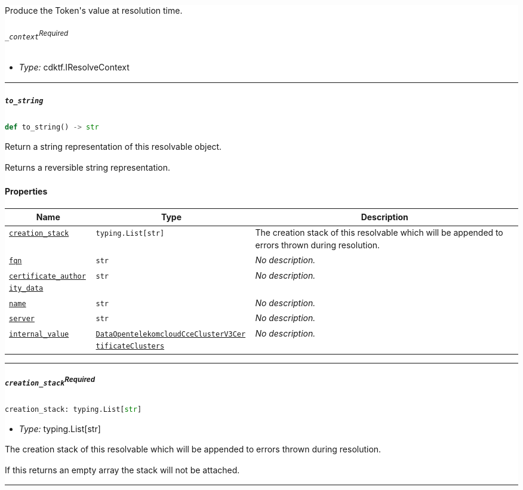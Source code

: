 Produce the Token's value at resolution time.

###### `_context`<sup>Required</sup> <a name="_context" id="@cdktf/provider-opentelekomcloud.dataOpentelekomcloudCceClusterV3.DataOpentelekomcloudCceClusterV3CertificateClustersOutputReference.resolve.parameter._context"></a>

- *Type:* cdktf.IResolveContext

---

##### `to_string` <a name="to_string" id="@cdktf/provider-opentelekomcloud.dataOpentelekomcloudCceClusterV3.DataOpentelekomcloudCceClusterV3CertificateClustersOutputReference.toString"></a>

```python
def to_string() -> str
```

Return a string representation of this resolvable object.

Returns a reversible string representation.


#### Properties <a name="Properties" id="Properties"></a>

| **Name** | **Type** | **Description** |
| --- | --- | --- |
| <code><a href="#@cdktf/provider-opentelekomcloud.dataOpentelekomcloudCceClusterV3.DataOpentelekomcloudCceClusterV3CertificateClustersOutputReference.property.creationStack">creation_stack</a></code> | <code>typing.List[str]</code> | The creation stack of this resolvable which will be appended to errors thrown during resolution. |
| <code><a href="#@cdktf/provider-opentelekomcloud.dataOpentelekomcloudCceClusterV3.DataOpentelekomcloudCceClusterV3CertificateClustersOutputReference.property.fqn">fqn</a></code> | <code>str</code> | *No description.* |
| <code><a href="#@cdktf/provider-opentelekomcloud.dataOpentelekomcloudCceClusterV3.DataOpentelekomcloudCceClusterV3CertificateClustersOutputReference.property.certificateAuthorityData">certificate_authority_data</a></code> | <code>str</code> | *No description.* |
| <code><a href="#@cdktf/provider-opentelekomcloud.dataOpentelekomcloudCceClusterV3.DataOpentelekomcloudCceClusterV3CertificateClustersOutputReference.property.name">name</a></code> | <code>str</code> | *No description.* |
| <code><a href="#@cdktf/provider-opentelekomcloud.dataOpentelekomcloudCceClusterV3.DataOpentelekomcloudCceClusterV3CertificateClustersOutputReference.property.server">server</a></code> | <code>str</code> | *No description.* |
| <code><a href="#@cdktf/provider-opentelekomcloud.dataOpentelekomcloudCceClusterV3.DataOpentelekomcloudCceClusterV3CertificateClustersOutputReference.property.internalValue">internal_value</a></code> | <code><a href="#@cdktf/provider-opentelekomcloud.dataOpentelekomcloudCceClusterV3.DataOpentelekomcloudCceClusterV3CertificateClusters">DataOpentelekomcloudCceClusterV3CertificateClusters</a></code> | *No description.* |

---

##### `creation_stack`<sup>Required</sup> <a name="creation_stack" id="@cdktf/provider-opentelekomcloud.dataOpentelekomcloudCceClusterV3.DataOpentelekomcloudCceClusterV3CertificateClustersOutputReference.property.creationStack"></a>

```python
creation_stack: typing.List[str]
```

- *Type:* typing.List[str]

The creation stack of this resolvable which will be appended to errors thrown during resolution.

If this returns an empty array the stack will not be attached.

---
